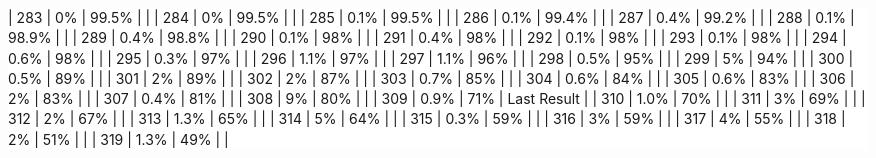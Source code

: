 | 283 | 0% | 99.5% |  |
| 284 | 0% | 99.5% |  |
| 285 | 0.1% | 99.5% |  |
| 286 | 0.1% | 99.4% |  |
| 287 | 0.4% | 99.2% |  |
| 288 | 0.1% | 98.9% |  |
| 289 | 0.4% | 98.8% |  |
| 290 | 0.1% | 98% |  |
| 291 | 0.4% | 98% |  |
| 292 | 0.1% | 98% |  |
| 293 | 0.1% | 98% |  |
| 294 | 0.6% | 98% |  |
| 295 | 0.3% | 97% |  |
| 296 | 1.1% | 97% |  |
| 297 | 1.1% | 96% |  |
| 298 | 0.5% | 95% |  |
| 299 | 5% | 94% |  |
| 300 | 0.5% | 89% |  |
| 301 | 2% | 89% |  |
| 302 | 2% | 87% |  |
| 303 | 0.7% | 85% |  |
| 304 | 0.6% | 84% |  |
| 305 | 0.6% | 83% |  |
| 306 | 2% | 83% |  |
| 307 | 0.4% | 81% |  |
| 308 | 9% | 80% |  |
| 309 | 0.9% | 71% | Last Result |
| 310 | 1.0% | 70% |  |
| 311 | 3% | 69% |  |
| 312 | 2% | 67% |  |
| 313 | 1.3% | 65% |  |
| 314 | 5% | 64% |  |
| 315 | 0.3% | 59% |  |
| 316 | 3% | 59% |  |
| 317 | 4% | 55% |  |
| 318 | 2% | 51% |  |
| 319 | 1.3% | 49% |  |